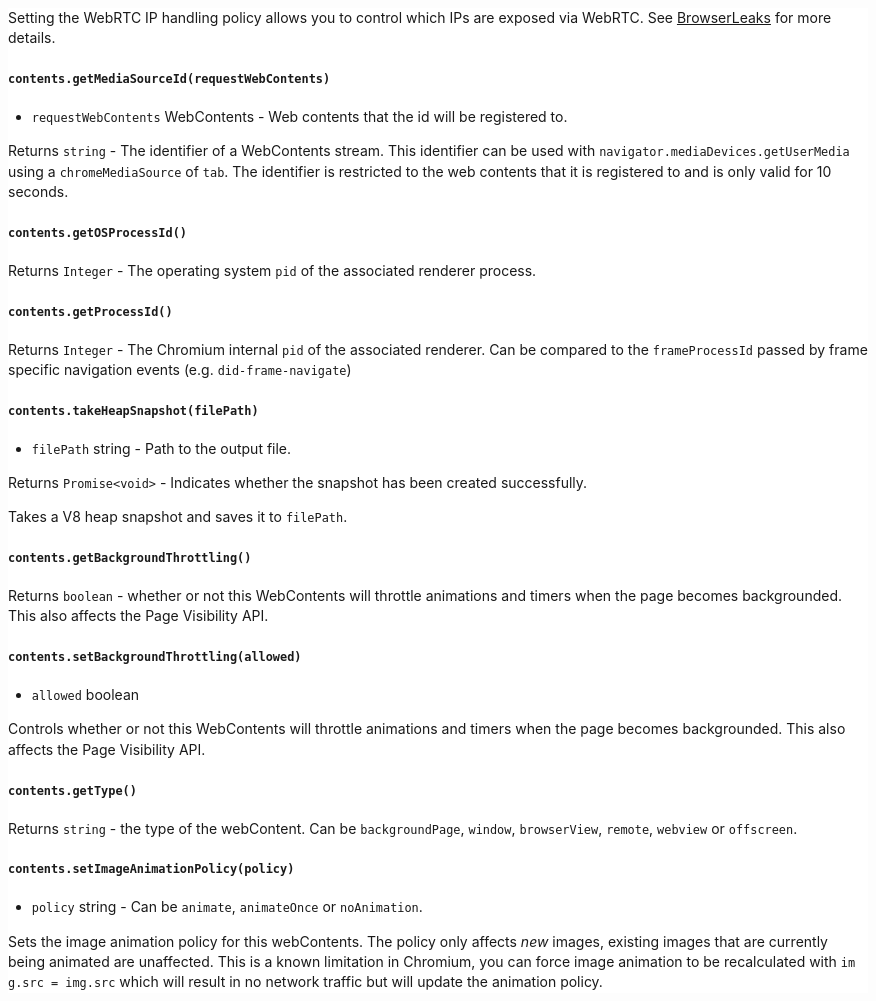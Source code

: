 Setting the WebRTC IP handling policy allows you to control which IPs are
exposed via WebRTC. See [BrowserLeaks](https://browserleaks.com/webrtc) for
more details.

#### `contents.getMediaSourceId(requestWebContents)`

* `requestWebContents` WebContents - Web contents that the id will be registered to.

Returns `string` - The identifier of a WebContents stream. This identifier can be used
with `navigator.mediaDevices.getUserMedia` using a `chromeMediaSource` of `tab`.
The identifier is restricted to the web contents that it is registered to and is only valid for 10 seconds.

#### `contents.getOSProcessId()`

Returns `Integer` - The operating system `pid` of the associated renderer
process.

#### `contents.getProcessId()`

Returns `Integer` - The Chromium internal `pid` of the associated renderer. Can
be compared to the `frameProcessId` passed by frame specific navigation events
(e.g. `did-frame-navigate`)

#### `contents.takeHeapSnapshot(filePath)`

* `filePath` string - Path to the output file.

Returns `Promise<void>` - Indicates whether the snapshot has been created successfully.

Takes a V8 heap snapshot and saves it to `filePath`.

#### `contents.getBackgroundThrottling()`

Returns `boolean` - whether or not this WebContents will throttle animations and timers
when the page becomes backgrounded. This also affects the Page Visibility API.

#### `contents.setBackgroundThrottling(allowed)`

* `allowed` boolean

Controls whether or not this WebContents will throttle animations and timers
when the page becomes backgrounded. This also affects the Page Visibility API.

#### `contents.getType()`

Returns `string` - the type of the webContent. Can be `backgroundPage`, `window`, `browserView`, `remote`, `webview` or `offscreen`.

#### `contents.setImageAnimationPolicy(policy)`

* `policy` string - Can be `animate`, `animateOnce` or `noAnimation`.

Sets the image animation policy for this webContents.  The policy only affects
_new_ images, existing images that are currently being animated are unaffected.
This is a known limitation in Chromium, you can force image animation to be
recalculated with `img.src = img.src` which will result in no network traffic
but will update the animation policy.
